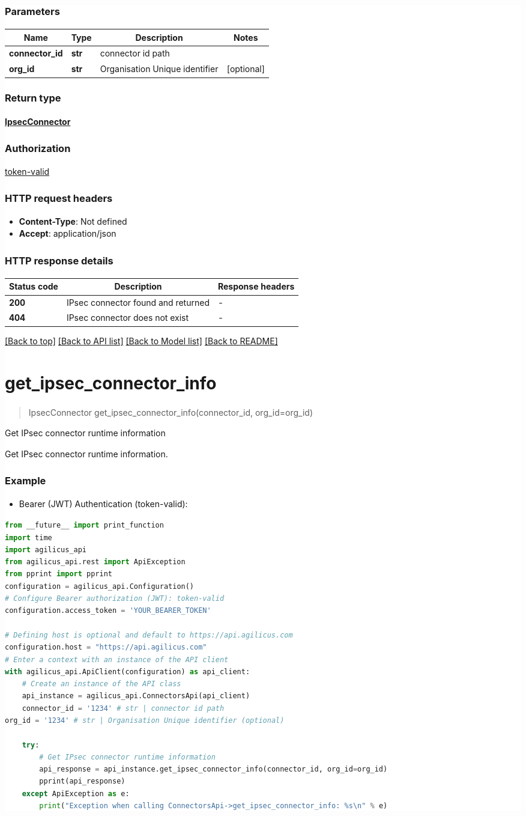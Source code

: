### Parameters

Name | Type | Description  | Notes
------------- | ------------- | ------------- | -------------
 **connector_id** | **str**| connector id path | 
 **org_id** | **str**| Organisation Unique identifier | [optional] 

### Return type

[**IpsecConnector**](IpsecConnector.md)

### Authorization

[token-valid](../README.md#token-valid)

### HTTP request headers

 - **Content-Type**: Not defined
 - **Accept**: application/json

### HTTP response details
| Status code | Description | Response headers |
|-------------|-------------|------------------|
**200** | IPsec connector found and returned |  -  |
**404** | IPsec connector does not exist |  -  |

[[Back to top]](#) [[Back to API list]](../README.md#documentation-for-api-endpoints) [[Back to Model list]](../README.md#documentation-for-models) [[Back to README]](../README.md)

# **get_ipsec_connector_info**
> IpsecConnector get_ipsec_connector_info(connector_id, org_id=org_id)

Get IPsec connector runtime information

Get IPsec connector runtime information. 

### Example

* Bearer (JWT) Authentication (token-valid):
```python
from __future__ import print_function
import time
import agilicus_api
from agilicus_api.rest import ApiException
from pprint import pprint
configuration = agilicus_api.Configuration()
# Configure Bearer authorization (JWT): token-valid
configuration.access_token = 'YOUR_BEARER_TOKEN'

# Defining host is optional and default to https://api.agilicus.com
configuration.host = "https://api.agilicus.com"
# Enter a context with an instance of the API client
with agilicus_api.ApiClient(configuration) as api_client:
    # Create an instance of the API class
    api_instance = agilicus_api.ConnectorsApi(api_client)
    connector_id = '1234' # str | connector id path
org_id = '1234' # str | Organisation Unique identifier (optional)

    try:
        # Get IPsec connector runtime information
        api_response = api_instance.get_ipsec_connector_info(connector_id, org_id=org_id)
        pprint(api_response)
    except ApiException as e:
        print("Exception when calling ConnectorsApi->get_ipsec_connector_info: %s\n" % e)
```